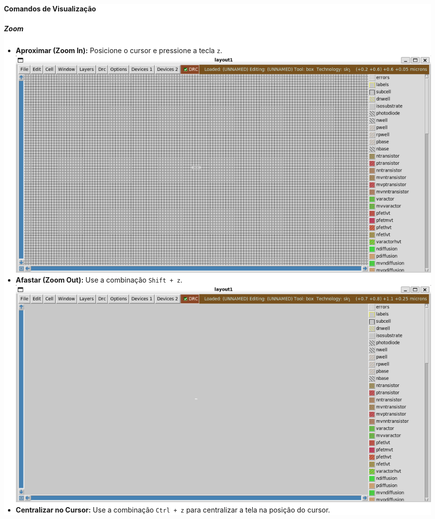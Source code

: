 #### Comandos de Visualização

##### Zoom
- **Aproximar (Zoom In):** Posicione o cursor e pressione a tecla `z`.  
  ![Aplicando zoom de aproximação (Zoom In) com a tecla 'z'.](figures/tutorial/zoom/1.png)
- **Afastar (Zoom Out):** Use a combinação `Shift + z`.  
  ![Aplicando zoom de afastamento (Zoom Out) com 'Shift + z'.](figures/tutorial/zoom/2.png)
- **Centralizar no Cursor:** Use a combinação `Ctrl + z` para centralizar a tela na posição do cursor.  